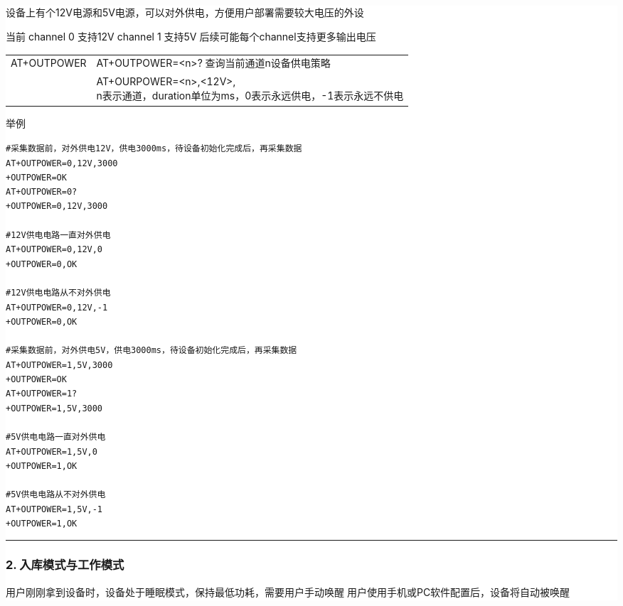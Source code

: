 设备上有个12V电源和5V电源，可以对外供电，方便用户部署需要较大电压的外设

当前
channel 0 支持12V
channel 1 支持5V
后续可能每个channel支持更多输出电压
<table>
    <tr>
        <td rowspan="2">AT+OUTPOWER</td>    
    	 <td>AT+OUTPOWER=&ltn&gt? 查询当前通道n设备供电策略</td> 
    </tr>
    <tr>
        <td>AT+OURPOWER=&ltn&gt,<12V>,<duration> <br>n表示通道，duration单位为ms，0表示永远供电，-1表示永远不供电</td> 
    </tr>
</table>


举例

```
#采集数据前，对外供电12V，供电3000ms，待设备初始化完成后，再采集数据
AT+OUTPOWER=0,12V,3000
+OUTPOWER=OK
AT+OUTPOWER=0?
+OUTPOWER=0,12V,3000

#12V供电电路一直对外供电
AT+OUTPOWER=0,12V,0
+OUTPOWER=0,OK

#12V供电电路从不对外供电
AT+OUTPOWER=0,12V,-1
+OUTPOWER=0,OK

#采集数据前，对外供电5V，供电3000ms，待设备初始化完成后，再采集数据
AT+OUTPOWER=1,5V,3000
+OUTPOWER=OK
AT+OUTPOWER=1?
+OUTPOWER=1,5V,3000

#5V供电电路一直对外供电
AT+OUTPOWER=1,5V,0
+OUTPOWER=1,OK

#5V供电电路从不对外供电
AT+OUTPOWER=1,5V,-1
+OUTPOWER=1,OK
```

--------------------

###  2. 入库模式与工作模式

用户刚刚拿到设备时，设备处于睡眠模式，保持最低功耗，需要用户手动唤醒
用户使用手机或PC软件配置后，设备将自动被唤醒
